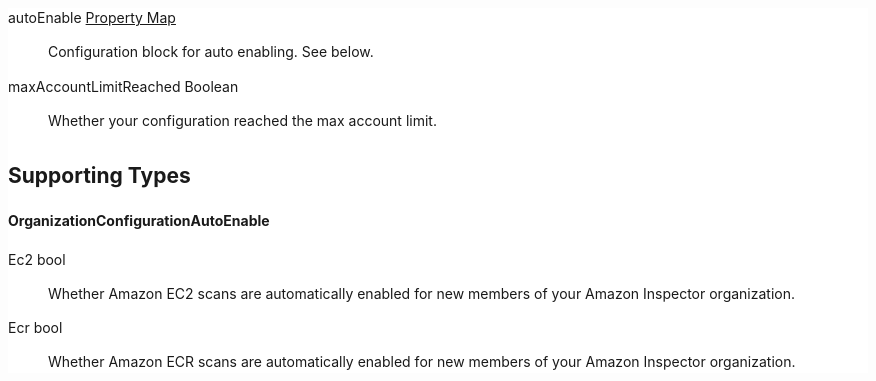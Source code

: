 <div>
<pulumi-choosable type="language" values="yaml">
<dl class="resources-properties"><dt class="property-optional"
            title="Optional">
        <span id="state_autoenable_yaml">
<a data-swiftype-name="resource-property" data-swiftype-type="text" href="#state_autoenable_yaml" style="color: inherit; text-decoration: inherit;">auto<wbr>Enable</a>
</span>
        <span class="property-indicator"></span>
        <span class="property-type"><a href="#organizationconfigurationautoenable">Property Map</a></span>
    </dt>
    <dd><p>Configuration block for auto enabling. See below.</p>
</dd><dt class="property-optional"
            title="Optional">
        <span id="state_maxaccountlimitreached_yaml">
<a data-swiftype-name="resource-property" data-swiftype-type="text" href="#state_maxaccountlimitreached_yaml" style="color: inherit; text-decoration: inherit;">max<wbr>Account<wbr>Limit<wbr>Reached</a>
</span>
        <span class="property-indicator"></span>
        <span class="property-type">Boolean</span>
    </dt>
    <dd><p>Whether your configuration reached the max account limit.</p>
</dd></dl>
</pulumi-choosable>
</div>
</pulumi-choosable>
</div>






## Supporting Types



<h4 id="organizationconfigurationautoenable">Organization<wbr>Configuration<wbr>Auto<wbr>Enable</h4>

<div>
<pulumi-choosable type="language" values="csharp">
<dl class="resources-properties"><dt class="property-required"
            title="Required">
        <span id="ec2_csharp">
<a data-swiftype-name="resource-property" data-swiftype-type="text" href="#ec2_csharp" style="color: inherit; text-decoration: inherit;">Ec2</a>
</span>
        <span class="property-indicator"></span>
        <span class="property-type">bool</span>
    </dt>
    <dd><p>Whether Amazon EC2 scans are automatically enabled for new members of your Amazon Inspector organization.</p>
</dd><dt class="property-required"
            title="Required">
        <span id="ecr_csharp">
<a data-swiftype-name="resource-property" data-swiftype-type="text" href="#ecr_csharp" style="color: inherit; text-decoration: inherit;">Ecr</a>
</span>
        <span class="property-indicator"></span>
        <span class="property-type">bool</span>
    </dt>
    <dd><p>Whether Amazon ECR scans are automatically enabled for new members of your Amazon Inspector organization.</p>
</dd><dt class="property-optional"
            title="Optional">
